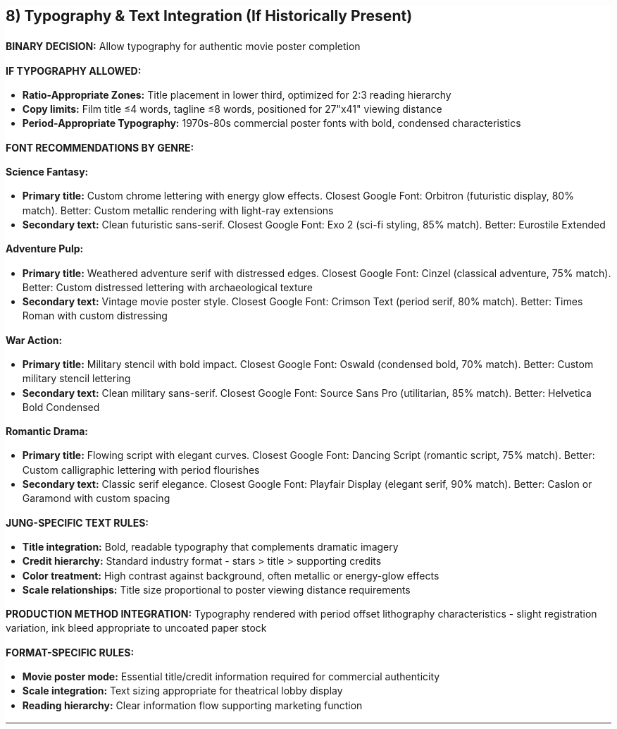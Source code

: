 ## 8) Typography & Text Integration (If Historically Present)

**BINARY DECISION:** Allow typography for authentic movie poster completion

**IF TYPOGRAPHY ALLOWED:**

- **Ratio-Appropriate Zones:** Title placement in lower third, optimized for 2:3 reading hierarchy
- **Copy limits:** Film title ≤4 words, tagline ≤8 words, positioned for 27"x41" viewing distance
- **Period-Appropriate Typography:** 1970s-80s commercial poster fonts with bold, condensed characteristics

**FONT RECOMMENDATIONS BY GENRE:**

**Science Fantasy:**

- **Primary title:** Custom chrome lettering with energy glow effects. Closest Google Font: Orbitron (futuristic display, 80% match). Better: Custom metallic rendering with light-ray extensions
- **Secondary text:** Clean futuristic sans-serif. Closest Google Font: Exo 2 (sci-fi styling, 85% match). Better: Eurostile Extended

**Adventure Pulp:**

- **Primary title:** Weathered adventure serif with distressed edges. Closest Google Font: Cinzel (classical adventure, 75% match). Better: Custom distressed lettering with archaeological texture
- **Secondary text:** Vintage movie poster style. Closest Google Font: Crimson Text (period serif, 80% match). Better: Times Roman with custom distressing

**War Action:**

- **Primary title:** Military stencil with bold impact. Closest Google Font: Oswald (condensed bold, 70% match). Better: Custom military stencil lettering
- **Secondary text:** Clean military sans-serif. Closest Google Font: Source Sans Pro (utilitarian, 85% match). Better: Helvetica Bold Condensed

**Romantic Drama:**

- **Primary title:** Flowing script with elegant curves. Closest Google Font: Dancing Script (romantic script, 75% match). Better: Custom calligraphic lettering with period flourishes
- **Secondary text:** Classic serif elegance. Closest Google Font: Playfair Display (elegant serif, 90% match). Better: Caslon or Garamond with custom spacing

**JUNG-SPECIFIC TEXT RULES:**

- **Title integration:** Bold, readable typography that complements dramatic imagery
- **Credit hierarchy:** Standard industry format - stars > title > supporting credits
- **Color treatment:** High contrast against background, often metallic or energy-glow effects
- **Scale relationships:** Title size proportional to poster viewing distance requirements

**PRODUCTION METHOD INTEGRATION:** Typography rendered with period offset lithography characteristics - slight registration variation, ink bleed appropriate to uncoated paper stock

**FORMAT-SPECIFIC RULES:**

- **Movie poster mode:** Essential title/credit information required for commercial authenticity
- **Scale integration:** Text sizing appropriate for theatrical lobby display
- **Reading hierarchy:** Clear information flow supporting marketing function

---
